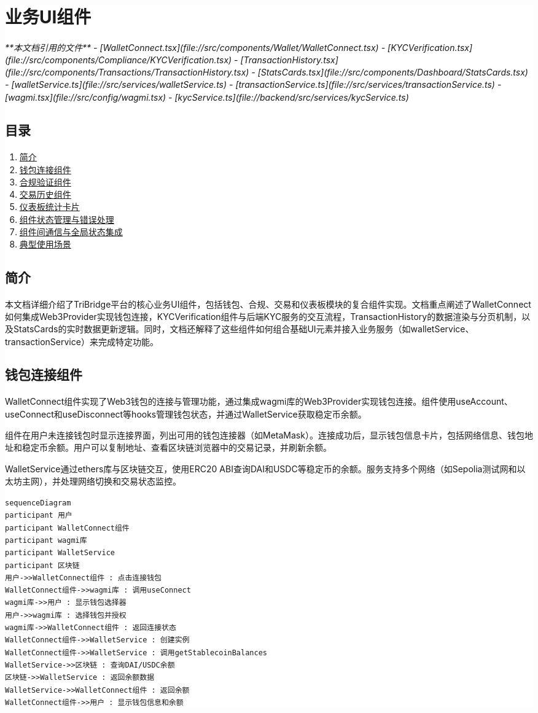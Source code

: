 # 业务UI组件

<cite>
**本文档引用的文件**   
- [WalletConnect.tsx](file://src/components/Wallet/WalletConnect.tsx)
- [KYCVerification.tsx](file://src/components/Compliance/KYCVerification.tsx)
- [TransactionHistory.tsx](file://src/components/Transactions/TransactionHistory.tsx)
- [StatsCards.tsx](file://src/components/Dashboard/StatsCards.tsx)
- [walletService.ts](file://src/services/walletService.ts)
- [transactionService.ts](file://src/services/transactionService.ts)
- [wagmi.tsx](file://src/config/wagmi.tsx)
- [kycService.ts](file://backend/src/services/kycService.ts)
</cite>

## 目录
1. [简介](#简介)
2. [钱包连接组件](#钱包连接组件)
3. [合规验证组件](#合规验证组件)
4. [交易历史组件](#交易历史组件)
5. [仪表板统计卡片](#仪表板统计卡片)
6. [组件状态管理与错误处理](#组件状态管理与错误处理)
7. [组件间通信与全局状态集成](#组件间通信与全局状态集成)
8. [典型使用场景](#典型使用场景)

## 简介
本文档详细介绍了TriBridge平台的核心业务UI组件，包括钱包、合规、交易和仪表板模块的复合组件实现。文档重点阐述了WalletConnect如何集成Web3Provider实现钱包连接，KYCVerification组件与后端KYC服务的交互流程，TransactionHistory的数据渲染与分页机制，以及StatsCards的实时数据更新逻辑。同时，文档还解释了这些组件如何组合基础UI元素并接入业务服务（如walletService、transactionService）来完成特定功能。

## 钱包连接组件

WalletConnect组件实现了Web3钱包的连接与管理功能，通过集成wagmi库的Web3Provider实现钱包连接。组件使用useAccount、useConnect和useDisconnect等hooks管理钱包状态，并通过WalletService获取稳定币余额。

组件在用户未连接钱包时显示连接界面，列出可用的钱包连接器（如MetaMask）。连接成功后，显示钱包信息卡片，包括网络信息、钱包地址和稳定币余额。用户可以复制地址、查看区块链浏览器中的交易记录，并刷新余额。

WalletService通过ethers库与区块链交互，使用ERC20 ABI查询DAI和USDC等稳定币的余额。服务支持多个网络（如Sepolia测试网和以太坊主网），并处理网络切换和交易状态监控。

```mermaid
sequenceDiagram
participant 用户
participant WalletConnect组件
participant wagmi库
participant WalletService
participant 区块链
用户->>WalletConnect组件 : 点击连接钱包
WalletConnect组件->>wagmi库 : 调用useConnect
wagmi库->>用户 : 显示钱包选择器
用户->>wagmi库 : 选择钱包并授权
wagmi库->>WalletConnect组件 : 返回连接状态
WalletConnect组件->>WalletService : 创建实例
WalletConnect组件->>WalletService : 调用getStablecoinBalances
WalletService->>区块链 : 查询DAI/USDC余额
区块链->>WalletService : 返回余额数据
WalletService->>WalletConnect组件 : 返回余额
WalletConnect组件->>用户 : 显示钱包信息和余额
```
